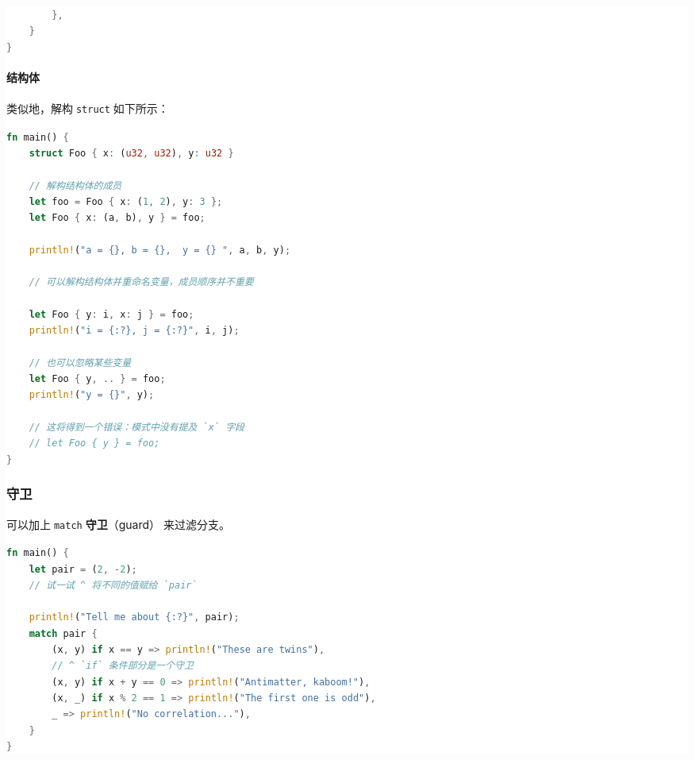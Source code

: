 ```rust
        },
    }
}
```

#### 结构体

类似地，解构 `struct` 如下所示：

```rust
fn main() {
    struct Foo { x: (u32, u32), y: u32 }

    // 解构结构体的成员
    let foo = Foo { x: (1, 2), y: 3 };
    let Foo { x: (a, b), y } = foo;

    println!("a = {}, b = {},  y = {} ", a, b, y);

    // 可以解构结构体并重命名变量，成员顺序并不重要

    let Foo { y: i, x: j } = foo;
    println!("i = {:?}, j = {:?}", i, j);

    // 也可以忽略某些变量
    let Foo { y, .. } = foo;
    println!("y = {}", y);

    // 这将得到一个错误：模式中没有提及 `x` 字段
    // let Foo { y } = foo;
}
```

### 守卫

可以加上 `match` **守卫**（guard） 来过滤分支。

```rust
fn main() {
    let pair = (2, -2);
    // 试一试 ^ 将不同的值赋给 `pair`

    println!("Tell me about {:?}", pair);
    match pair {
        (x, y) if x == y => println!("These are twins"),
        // ^ `if` 条件部分是一个守卫
        (x, y) if x + y == 0 => println!("Antimatter, kaboom!"),
        (x, _) if x % 2 == 1 => println!("The first one is odd"),
        _ => println!("No correlation..."),
    }
}
```
